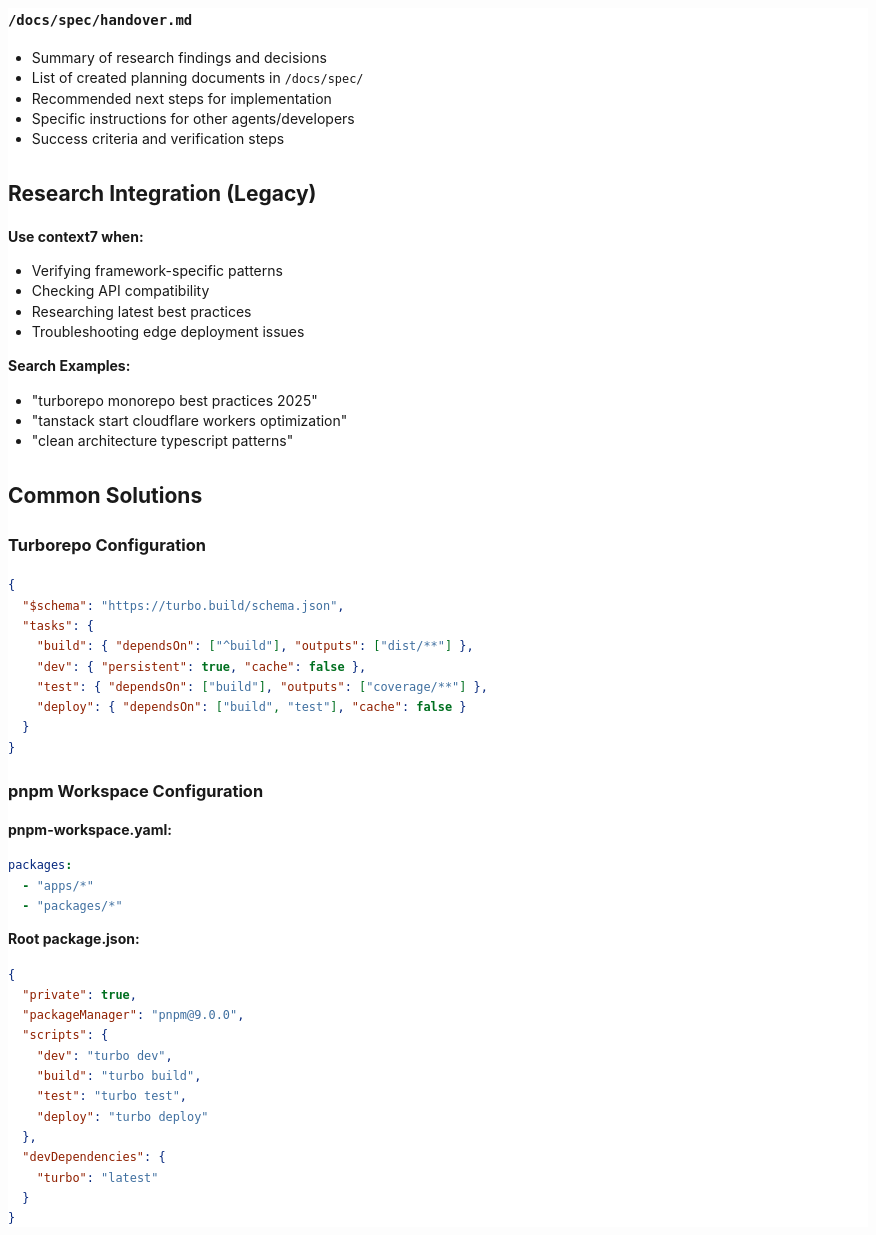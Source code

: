 ### `/docs/spec/handover.md`
- Summary of research findings and decisions
- List of created planning documents in `/docs/spec/`
- Recommended next steps for implementation
- Specific instructions for other agents/developers
- Success criteria and verification steps

## Research Integration (Legacy)

**Use context7 when:**
- Verifying framework-specific patterns
- Checking API compatibility
- Researching latest best practices
- Troubleshooting edge deployment issues

**Search Examples:**
- "turborepo monorepo best practices 2025"
- "tanstack start cloudflare workers optimization"
- "clean architecture typescript patterns"

## Common Solutions

### Turborepo Configuration
```json
{
  "$schema": "https://turbo.build/schema.json",
  "tasks": {
    "build": { "dependsOn": ["^build"], "outputs": ["dist/**"] },
    "dev": { "persistent": true, "cache": false },
    "test": { "dependsOn": ["build"], "outputs": ["coverage/**"] },
    "deploy": { "dependsOn": ["build", "test"], "cache": false }
  }
}
```

### pnpm Workspace Configuration
**pnpm-workspace.yaml:**
```yaml
packages:
  - "apps/*"
  - "packages/*"
```

**Root package.json:**
```json
{
  "private": true,
  "packageManager": "pnpm@9.0.0",
  "scripts": {
    "dev": "turbo dev",
    "build": "turbo build",
    "test": "turbo test",
    "deploy": "turbo deploy"
  },
  "devDependencies": {
    "turbo": "latest"
  }
}
```
